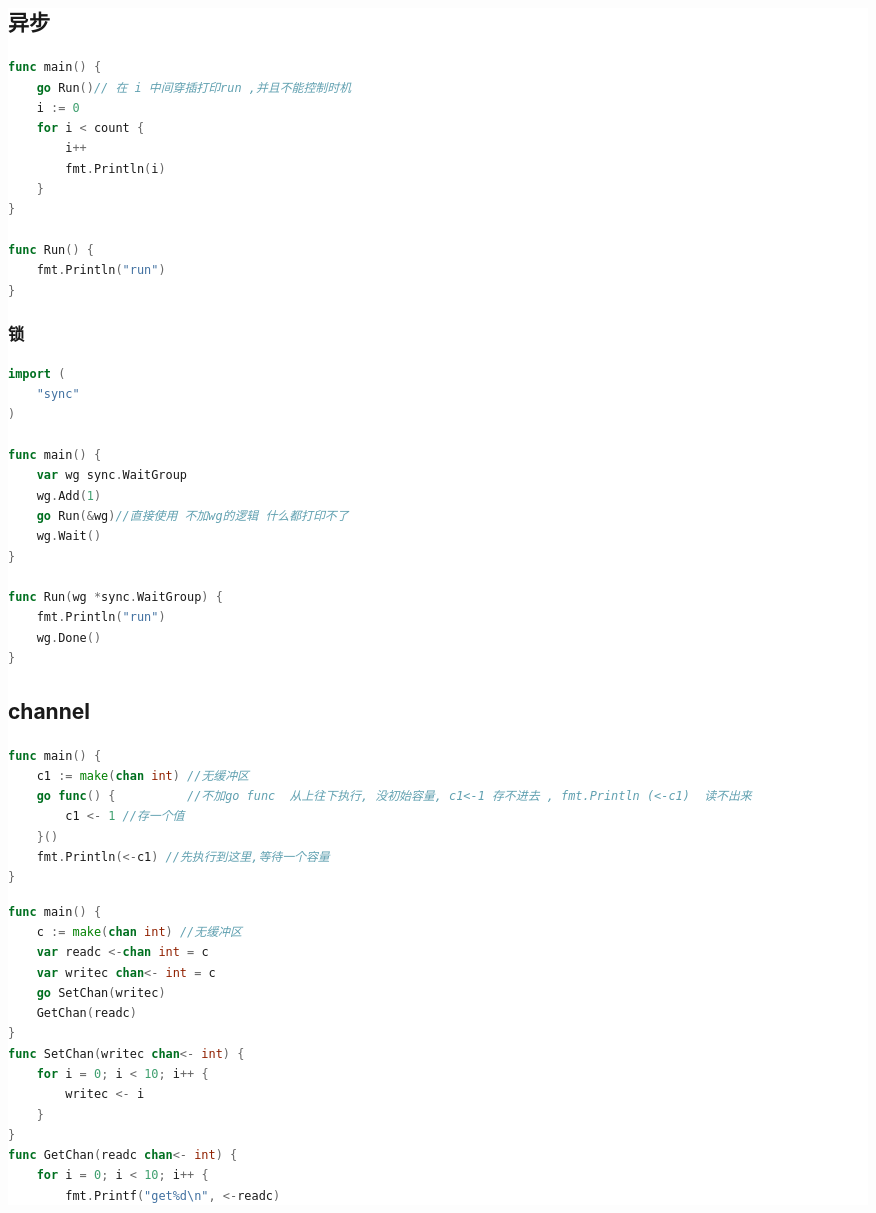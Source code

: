 ## 异步

```go
func main() {
	go Run()// 在 i 中间穿插打印run ,并且不能控制时机
	i := 0
	for i < count {
		i++
		fmt.Println(i)
	}
}

func Run() {
	fmt.Println("run")
}
```

### 锁

```go
import (
	"sync"
)

func main() {
	var wg sync.WaitGroup
	wg.Add(1)
	go Run(&wg)//直接使用 不加wg的逻辑 什么都打印不了
	wg.Wait()
}

func Run(wg *sync.WaitGroup) {
	fmt.Println("run")
	wg.Done()
}
```

## channel

```go
func main() {
	c1 := make(chan int) //无缓冲区
	go func() {          //不加go func  从上往下执行, 没初始容量, c1<-1 存不进去 , fmt.Println (<-c1)  读不出来
		c1 <- 1 //存一个值
	}()
	fmt.Println(<-c1) //先执行到这里,等待一个容量
}
```

```go
func main() {
	c := make(chan int) //无缓冲区
	var readc <-chan int = c
	var writec chan<- int = c
	go SetChan(writec)
	GetChan(readc)
}
func SetChan(writec chan<- int) {
	for i = 0; i < 10; i++ {
		writec <- i
	}
}
func GetChan(readc chan<- int) {
	for i = 0; i < 10; i++ {
		fmt.Printf("get%d\n", <-readc)
```